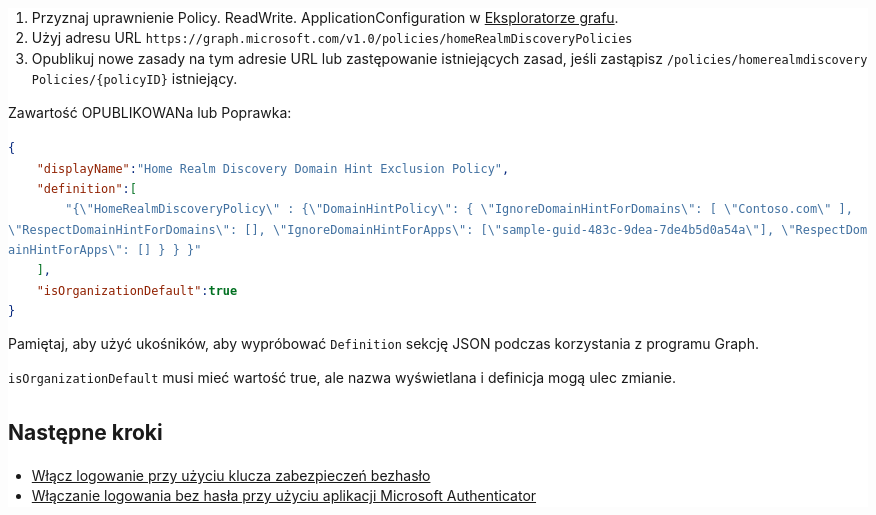 1. Przyznaj uprawnienie Policy. ReadWrite. ApplicationConfiguration w [Eksploratorze grafu](https://developer.microsoft.com/graph/graph-explorer).  
1. Użyj adresu URL `https://graph.microsoft.com/v1.0/policies/homeRealmDiscoveryPolicies`
1. Opublikuj nowe zasady na tym adresie URL lub zastępowanie istniejących zasad, jeśli zastąpisz `/policies/homerealmdiscoveryPolicies/{policyID}` istniejący.

Zawartość OPUBLIKOWANa lub Poprawka:

```json
{
    "displayName":"Home Realm Discovery Domain Hint Exclusion Policy",
    "definition":[
        "{\"HomeRealmDiscoveryPolicy\" : {\"DomainHintPolicy\": { \"IgnoreDomainHintForDomains\": [ \"Contoso.com\" ], \"RespectDomainHintForDomains\": [], \"IgnoreDomainHintForApps\": [\"sample-guid-483c-9dea-7de4b5d0a54a\"], \"RespectDomainHintForApps\": [] } } }"
    ],
    "isOrganizationDefault":true
}
```

Pamiętaj, aby użyć ukośników, aby wypróbować `Definition` sekcję JSON podczas korzystania z programu Graph.  

`isOrganizationDefault` musi mieć wartość true, ale nazwa wyświetlana i definicja mogą ulec zmianie.

## <a name="next-steps"></a>Następne kroki

* [Włącz logowanie przy użyciu klucza zabezpieczeń bezhasło](../authentication/howto-authentication-passwordless-security-key.md)
* [Włączanie logowania bez hasła przy użyciu aplikacji Microsoft Authenticator](../authentication/howto-authentication-passwordless-phone.md)
